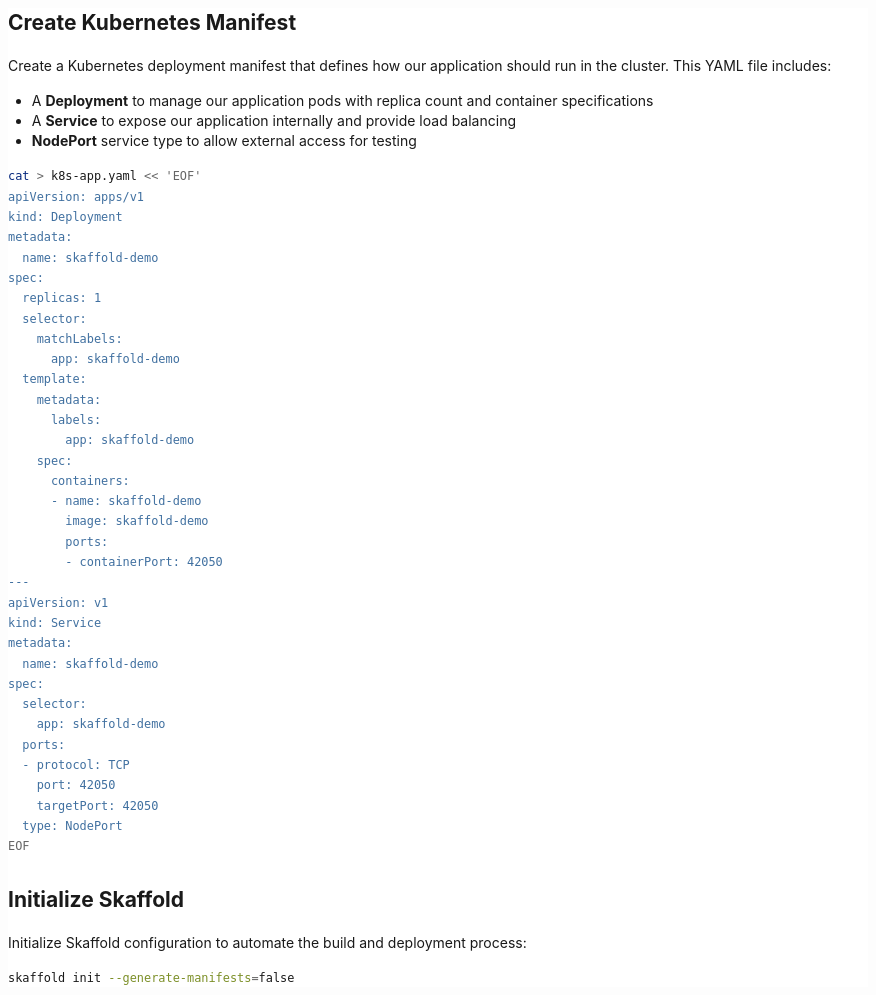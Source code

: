 ## Create Kubernetes Manifest

Create a Kubernetes deployment manifest that defines how our application should run in the cluster. This YAML file includes:
- A **Deployment** to manage our application pods with replica count and container specifications
- A **Service** to expose our application internally and provide load balancing
- **NodePort** service type to allow external access for testing

```bash
cat > k8s-app.yaml << 'EOF'
apiVersion: apps/v1
kind: Deployment
metadata:
  name: skaffold-demo
spec:
  replicas: 1
  selector:
    matchLabels:
      app: skaffold-demo
  template:
    metadata:
      labels:
        app: skaffold-demo
    spec:
      containers:
      - name: skaffold-demo
        image: skaffold-demo
        ports:
        - containerPort: 42050
---
apiVersion: v1
kind: Service
metadata:
  name: skaffold-demo
spec:
  selector:
    app: skaffold-demo
  ports:
  - protocol: TCP
    port: 42050
    targetPort: 42050
  type: NodePort
EOF
```

## Initialize Skaffold

Initialize Skaffold configuration to automate the build and deployment process:

```bash
skaffold init --generate-manifests=false
```
